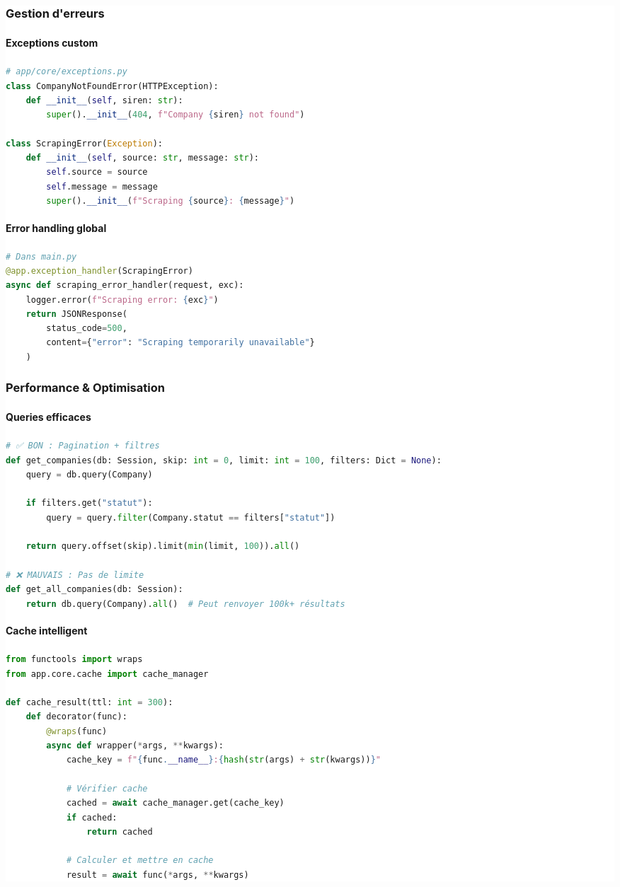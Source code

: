 ### Gestion d'erreurs

#### Exceptions custom
```python
# app/core/exceptions.py
class CompanyNotFoundError(HTTPException):
    def __init__(self, siren: str):
        super().__init__(404, f"Company {siren} not found")

class ScrapingError(Exception):
    def __init__(self, source: str, message: str):
        self.source = source
        self.message = message
        super().__init__(f"Scraping {source}: {message}")
```

#### Error handling global
```python
# Dans main.py
@app.exception_handler(ScrapingError)
async def scraping_error_handler(request, exc):
    logger.error(f"Scraping error: {exc}")
    return JSONResponse(
        status_code=500,
        content={"error": "Scraping temporarily unavailable"}
    )
```

### Performance & Optimisation

#### Queries efficaces
```python
# ✅ BON : Pagination + filtres
def get_companies(db: Session, skip: int = 0, limit: int = 100, filters: Dict = None):
    query = db.query(Company)
    
    if filters.get("statut"):
        query = query.filter(Company.statut == filters["statut"])
    
    return query.offset(skip).limit(min(limit, 100)).all()

# ❌ MAUVAIS : Pas de limite
def get_all_companies(db: Session):
    return db.query(Company).all()  # Peut renvoyer 100k+ résultats
```

#### Cache intelligent
```python
from functools import wraps
from app.core.cache import cache_manager

def cache_result(ttl: int = 300):
    def decorator(func):
        @wraps(func)
        async def wrapper(*args, **kwargs):
            cache_key = f"{func.__name__}:{hash(str(args) + str(kwargs))}"
            
            # Vérifier cache
            cached = await cache_manager.get(cache_key)
            if cached:
                return cached
            
            # Calculer et mettre en cache
            result = await func(*args, **kwargs)
```